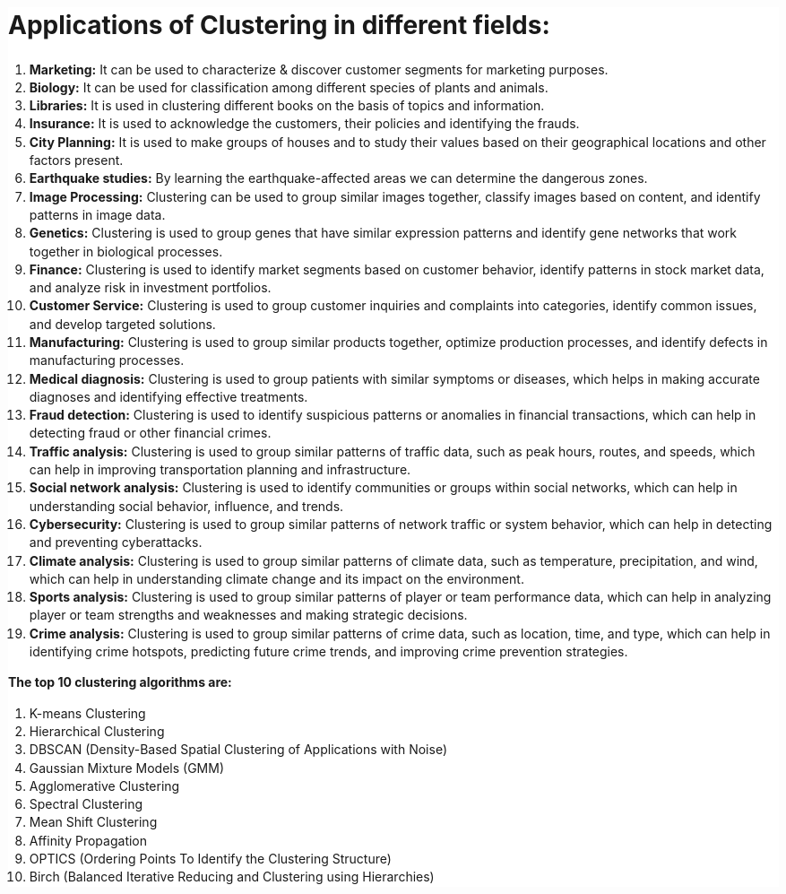# Applications of Clustering in different fields:

1. **Marketing:** It can be used to characterize & discover customer segments for marketing purposes.
2. **Biology:** It can be used for classification among different species of plants and animals.
3. **Libraries:** It is used in clustering different books on the basis of topics and information.
4. **Insurance:** It is used to acknowledge the customers, their policies and identifying the frauds.
5. **City Planning:** It is used to make groups of houses and to study their values based on their geographical locations and other factors present. 
6. **Earthquake studies:** By learning the earthquake-affected areas we can determine the dangerous zones. 
7. **Image Processing:** Clustering can be used to group similar images together, classify images based on content, and identify patterns in image data.
8. **Genetics:** Clustering is used to group genes that have similar expression patterns and identify gene networks that work together in biological processes.
9. **Finance:** Clustering is used to identify market segments based on customer behavior, identify patterns in stock market data, and analyze risk in investment portfolios.
10. **Customer Service:** Clustering is used to group customer inquiries and complaints into categories, identify common issues, and develop targeted solutions.
11. **Manufacturing:** Clustering is used to group similar products together, optimize production processes, and identify defects in manufacturing processes.
12. **Medical diagnosis:** Clustering is used to group patients with similar symptoms or diseases, which helps in making accurate diagnoses and identifying effective treatments.
13. **Fraud detection:** Clustering is used to identify suspicious patterns or anomalies in financial transactions, which can help in detecting fraud or other financial crimes.
14. **Traffic analysis:** Clustering is used to group similar patterns of traffic data, such as peak hours, routes, and speeds, which can help in improving transportation planning and infrastructure.
15. **Social network analysis:** Clustering is used to identify communities or groups within social networks, which can help in understanding social behavior, influence, and trends.
16. **Cybersecurity:** Clustering is used to group similar patterns of network traffic or system behavior, which can help in detecting and preventing cyberattacks.
17. **Climate analysis:** Clustering is used to group similar patterns of climate data, such as temperature, precipitation, and wind, which can help in understanding climate change and its impact on the environment.
18. **Sports analysis:** Clustering is used to group similar patterns of player or team performance data, which can help in analyzing player or team strengths and weaknesses and making strategic decisions.
19. **Crime analysis:** Clustering is used to group similar patterns of crime data, such as location, time, and type, which can help in identifying crime hotspots, predicting future crime trends, and improving crime prevention strategies.


**The top 10 clustering algorithms are:**

1. K-means Clustering
2. Hierarchical Clustering
3. DBSCAN (Density-Based Spatial Clustering of Applications with Noise)
4. Gaussian Mixture Models (GMM)
5. Agglomerative Clustering
6. Spectral Clustering
7. Mean Shift Clustering
8. Affinity Propagation
9. OPTICS (Ordering Points To Identify the Clustering Structure)
10. Birch (Balanced Iterative Reducing and Clustering using Hierarchies)
